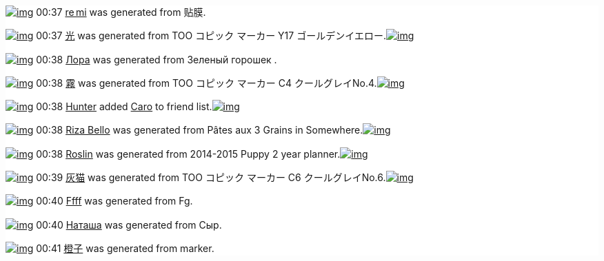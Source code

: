 [![img](http://img836.imageshack.us/img836/8114/sjll.png)](http://www.barcodekanojo.com/kanojo/2851851/re%E2%80%86mi) 00:37 [re mi](http://www.barcodekanojo.com/kanojo/2851851/re%E2%80%86mi) was generated from 贴膜.

[![img](http://img208.imageshack.us/img208/6196/r721.png)](http://www.barcodekanojo.com/kanojo/2851852/%E5%85%89) 00:37 [光](http://www.barcodekanojo.com/kanojo/2851852/%E5%85%89) was generated from TOO コピック マーカー Y17 ゴールデンイエロー.[![img](http://img24.imageshack.us/img24/6390/5ekw.jpg)](http://www.barcodekanojo.com/product_images/barcode/5451858/1395157008/50x50xTOO,P20,PE3,P82,PB3,PE3,P83,P94,PE3,P83,P83,PE3,P82,PAF,P20,PE3,P83,P9E,PE3,P83,PBC,PE3,P82,PAB,PE3,P83,PBC,P20Y17,P20,PE3,P82,PB4,PE3,P83,PBC,PE3,P83,PAB,PE3,P83,P87,PE3,P83,PB3,PE3,P82,PA4,PE3,P82,PA8,PE3,P83,PAD,PE3,P83,PBC.jpg,qw=88,ah=88.pagespeed.ic.qDqMbsrR3J.jpg) 

[![img](http://img59.imageshack.us/img59/8125/e2e7.png)](http://www.barcodekanojo.com/kanojo/2851853/%D0%9B%D0%BE%D1%80%D0%B0) 00:38 [Лора](http://www.barcodekanojo.com/kanojo/2851853/%D0%9B%D0%BE%D1%80%D0%B0) was generated from Зеленый горошек .

[![img](http://img838.imageshack.us/img838/2192/7j76.png)](http://www.barcodekanojo.com/kanojo/2851854/%E9%9C%A7) 00:38 [霧](http://www.barcodekanojo.com/kanojo/2851854/%E9%9C%A7) was generated from TOO コピック マーカー C4 クールグレイNo.4.[![img](http://img41.imageshack.us/img41/674/6t5w.jpg)](http://www.barcodekanojo.com/product_images/barcode/5451860/1395157077/50x50xTOO,P20,PE3,P82,PB3,PE3,P83,P94,PE3,P83,P83,PE3,P82,PAF,P20,PE3,P83,P9E,PE3,P83,PBC,PE3,P82,PAB,PE3,P83,PBC,P20C4,P20,PE3,P82,PAF,PE3,P83,PBC,PE3,P83,PAB,PE3,P82,PB0,PE3,P83,PAC,PE3,P82,PA4No.4.jpg,qw=88,ah=88.pagespeed.ic.XRxBrwOD79.jpg) 

[![img](http://img843.imageshack.us/img843/5238/f7q5.jpg)](http://www.barcodekanojo.com/user/398929/Hunter) 00:38 [Hunter](http://www.barcodekanojo.com/user/398929/Hunter) added [Caro](http://www.barcodekanojo.com/kanojo/2851847/Caro) to friend list.[![img](http://img716.imageshack.us/img716/5356/dab3.png)](http://www.barcodekanojo.com/kanojo/2851847/Caro) 

[![img](http://img547.imageshack.us/img547/661/mfxm.png)](http://www.barcodekanojo.com/kanojo/2851855/Riza%20Bello) 00:38 [Riza Bello](http://www.barcodekanojo.com/kanojo/2851855/Riza%20Bello) was generated from Pâtes aux 3 Grains in Somewhere.[![img](http://img823.imageshack.us/img823/6247/kpw0.jpg)](http://www.barcodekanojo.com/product_images/barcode/5451862/1395157119/P%C3%A2tes%20aux%203%20Grains.jpg) 

[![img](http://img838.imageshack.us/img838/1688/gqpe.png)](http://www.barcodekanojo.com/kanojo/2851856/Roslin) 00:38 [Roslin](http://www.barcodekanojo.com/kanojo/2851856/Roslin) was generated from 2014-2015 Puppy 2 year planner.[![img](http://img853.imageshack.us/img853/2618/c6ho.jpg)](http://www.barcodekanojo.com/product_images/barcode/5451863/1395157126/2014-2015%20Puppy%202%20year%20planner.jpg) 

[![img](http://img534.imageshack.us/img534/3051/jtzf.png)](http://www.barcodekanojo.com/kanojo/2851857/%E7%81%B0%E7%8C%AB) 00:39 [灰猫](http://www.barcodekanojo.com/kanojo/2851857/%E7%81%B0%E7%8C%AB) was generated from TOO コピック マーカー C6 クールグレイNo.6.[![img](http://img560.imageshack.us/img560/6458/m8ca.jpg)](http://www.barcodekanojo.com/product_images/barcode/5451864/1395157143/TOO%20%E3%82%B3%E3%83%94%E3%83%83%E3%82%AF%20%E3%83%9E%E3%83%BC%E3%82%AB%E3%83%BC%20C6%20%E3%82%AF%E3%83%BC%E3%83%AB%E3%82%B0%E3%83%AC%E3%82%A4No.6.jpg) 

[![img](http://img837.imageshack.us/img837/4665/v1pb.png)](http://www.barcodekanojo.com/kanojo/2851858/Ffff) 00:40 [Ffff](http://www.barcodekanojo.com/kanojo/2851858/Ffff) was generated from Fg.

[![img](http://img853.imageshack.us/img853/6789/63v2.png)](http://www.barcodekanojo.com/kanojo/2851859/%D0%9D%D0%B0%D1%82%D0%B0%D1%88%D0%B0) 00:40 [Наташа](http://www.barcodekanojo.com/kanojo/2851859/%D0%9D%D0%B0%D1%82%D0%B0%D1%88%D0%B0) was generated from Сыр.

[![img](http://img24.imageshack.us/img24/462/nydl.png)](http://www.barcodekanojo.com/kanojo/2851860/%E6%A9%99%E5%AD%90) 00:41 [橙子](http://www.barcodekanojo.com/kanojo/2851860/%E6%A9%99%E5%AD%90) was generated from marker.
